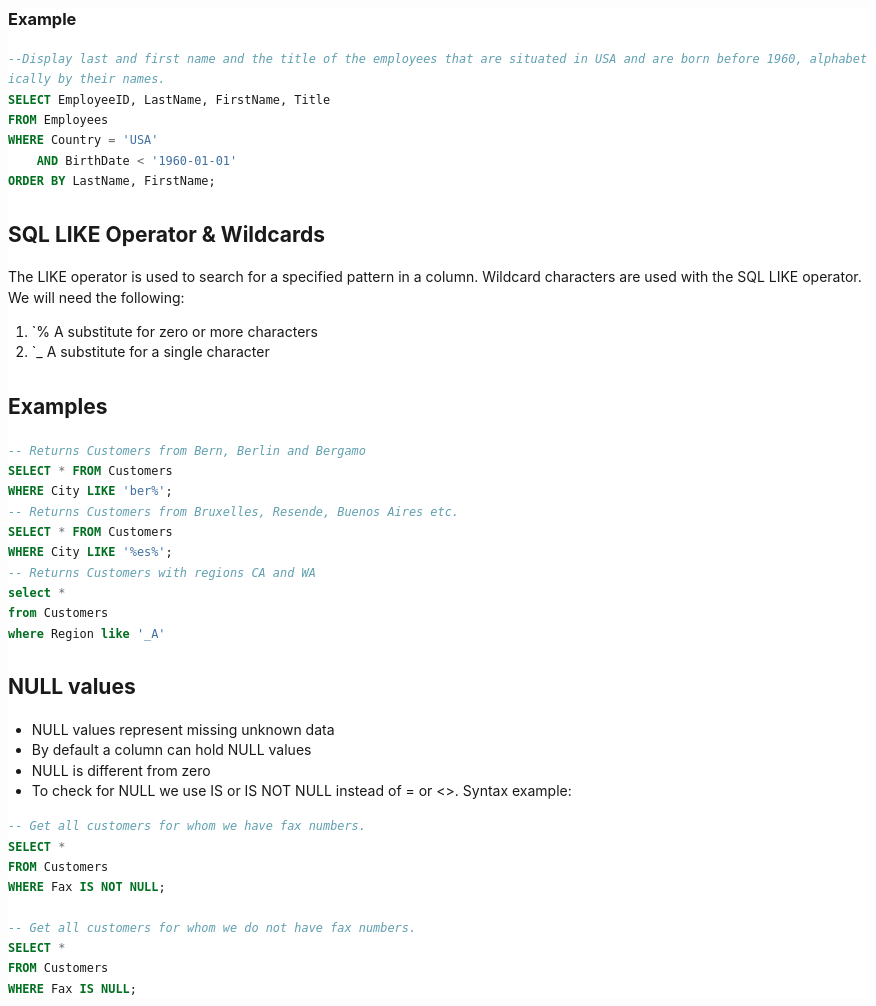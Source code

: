 
### Example
```sql
--Display last and first name and the title of the employees that are situated in USA and are born before 1960, alphabetically by their names.
SELECT EmployeeID, LastName, FirstName, Title 
FROM Employees
WHERE Country = 'USA'
	AND BirthDate < '1960-01-01'
ORDER BY LastName, FirstName;
```


## SQL LIKE Operator & Wildcards
The LIKE operator is used to search for a specified pattern in a column.
Wildcard characters are used with the SQL LIKE operator. 
We will need the following:
1. `%  A substitute for zero or more characters
2. `_  A substitute for a single character



## Examples
```sql
-- Returns Customers from Bern, Berlin and Bergamo
SELECT * FROM Customers
WHERE City LIKE 'ber%';
-- Returns Customers from Bruxelles, Resende, Buenos Aires etc.
SELECT * FROM Customers
WHERE City LIKE '%es%';  
-- Returns Customers with regions CA and WA
select *
from Customers
where Region like '_A'

```


## NULL values
* NULL values represent missing unknown data
* By default a column can hold NULL values
* NULL is different from zero
* To check for NULL we use IS or IS NOT NULL instead of = or <>.
Syntax example:

```sql
-- Get all customers for whom we have fax numbers.
SELECT * 
FROM Customers 
WHERE Fax IS NOT NULL;

-- Get all customers for whom we do not have fax numbers.
SELECT * 
FROM Customers 
WHERE Fax IS NULL;
```
